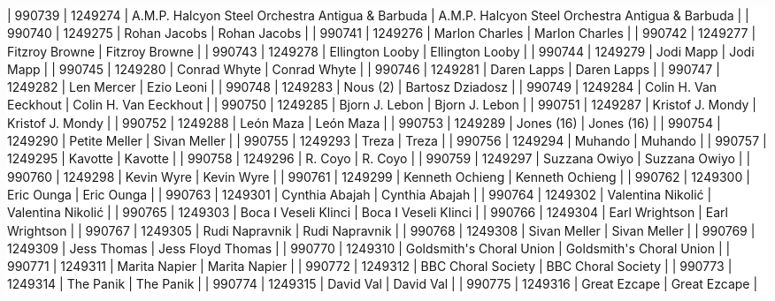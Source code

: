 | 990739 | 1249274 | A.M.P. Halcyon Steel Orchestra Antigua & Barbuda | A.M.P. Halcyon Steel Orchestra Antigua & Barbuda |
| 990740 | 1249275 | Rohan Jacobs | Rohan Jacobs |
| 990741 | 1249276 | Marlon Charles | Marlon Charles |
| 990742 | 1249277 | Fitzroy Browne | Fitzroy Browne |
| 990743 | 1249278 | Ellington Looby | Ellington Looby |
| 990744 | 1249279 | Jodi Mapp | Jodi Mapp |
| 990745 | 1249280 | Conrad Whyte | Conrad Whyte |
| 990746 | 1249281 | Daren Lapps | Daren Lapps |
| 990747 | 1249282 | Len Mercer | Ezio Leoni |
| 990748 | 1249283 | Nous (2) | Bartosz Dziadosz |
| 990749 | 1249284 | Colin H. Van Eeckhout | Colin H. Van Eeckhout |
| 990750 | 1249285 | Bjorn J. Lebon | Bjorn J. Lebon |
| 990751 | 1249287 | Kristof J. Mondy | Kristof J. Mondy |
| 990752 | 1249288 | León Maza | León Maza |
| 990753 | 1249289 | Jones (16) | Jones (16) |
| 990754 | 1249290 | Petite Meller | Sivan Meller |
| 990755 | 1249293 | Treza | Treza |
| 990756 | 1249294 | Muhando | Muhando |
| 990757 | 1249295 | Kavotte | Kavotte |
| 990758 | 1249296 | R. Coyo | R. Coyo |
| 990759 | 1249297 | Suzzana Owiyo | Suzzana Owiyo |
| 990760 | 1249298 | Kevin Wyre | Kevin Wyre |
| 990761 | 1249299 | Kenneth Ochieng | Kenneth Ochieng |
| 990762 | 1249300 | Eric Ounga | Eric Ounga |
| 990763 | 1249301 | Cynthia Abajah | Cynthia Abajah |
| 990764 | 1249302 | Valentina Nikolić | Valentina Nikolić |
| 990765 | 1249303 | Boca I Veseli Klinci | Boca I Veseli Klinci |
| 990766 | 1249304 | Earl Wrightson | Earl Wrightson |
| 990767 | 1249305 | Rudi Napravnik | Rudi Napravnik |
| 990768 | 1249308 | Sivan Meller | Sivan Meller |
| 990769 | 1249309 | Jess Thomas | Jess Floyd Thomas |
| 990770 | 1249310 | Goldsmith's Choral Union | Goldsmith's Choral Union |
| 990771 | 1249311 | Marita Napier | Marita Napier |
| 990772 | 1249312 | BBC Choral Society | BBC Choral Society |
| 990773 | 1249314 | The Panik | The Panik |
| 990774 | 1249315 | David Val | David Val |
| 990775 | 1249316 | Great Ezcape | Great Ezcape |